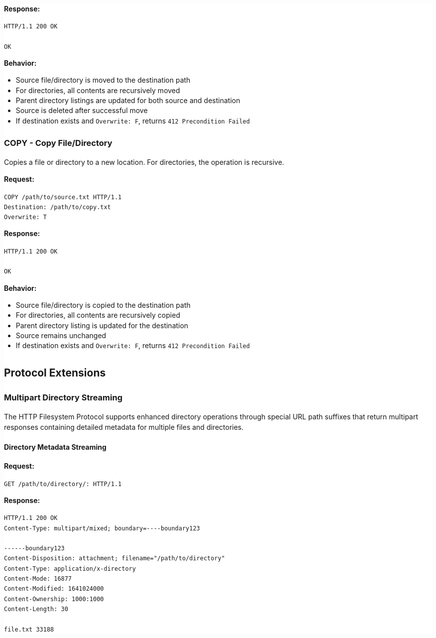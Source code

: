 **Response:**
```http
HTTP/1.1 200 OK

OK
```

**Behavior:**
- Source file/directory is moved to the destination path
- For directories, all contents are recursively moved
- Parent directory listings are updated for both source and destination
- Source is deleted after successful move
- If destination exists and `Overwrite: F`, returns `412 Precondition Failed`

### COPY - Copy File/Directory

Copies a file or directory to a new location. For directories, the operation is recursive.

**Request:**
```http
COPY /path/to/source.txt HTTP/1.1
Destination: /path/to/copy.txt
Overwrite: T
```

**Response:**
```http
HTTP/1.1 200 OK

OK
```

**Behavior:**
- Source file/directory is copied to the destination path
- For directories, all contents are recursively copied
- Parent directory listing is updated for the destination
- Source remains unchanged
- If destination exists and `Overwrite: F`, returns `412 Precondition Failed`


## Protocol Extensions

### Multipart Directory Streaming

The HTTP Filesystem Protocol supports enhanced directory operations through special URL path suffixes that return multipart responses containing detailed metadata for multiple files and directories.

#### Directory Metadata Streaming

**Request:**
```http
GET /path/to/directory/: HTTP/1.1
```

**Response:**
```http
HTTP/1.1 200 OK
Content-Type: multipart/mixed; boundary=----boundary123

------boundary123
Content-Disposition: attachment; filename="/path/to/directory"
Content-Type: application/x-directory
Content-Mode: 16877
Content-Modified: 1641024000
Content-Ownership: 1000:1000
Content-Length: 30

file.txt 33188
```